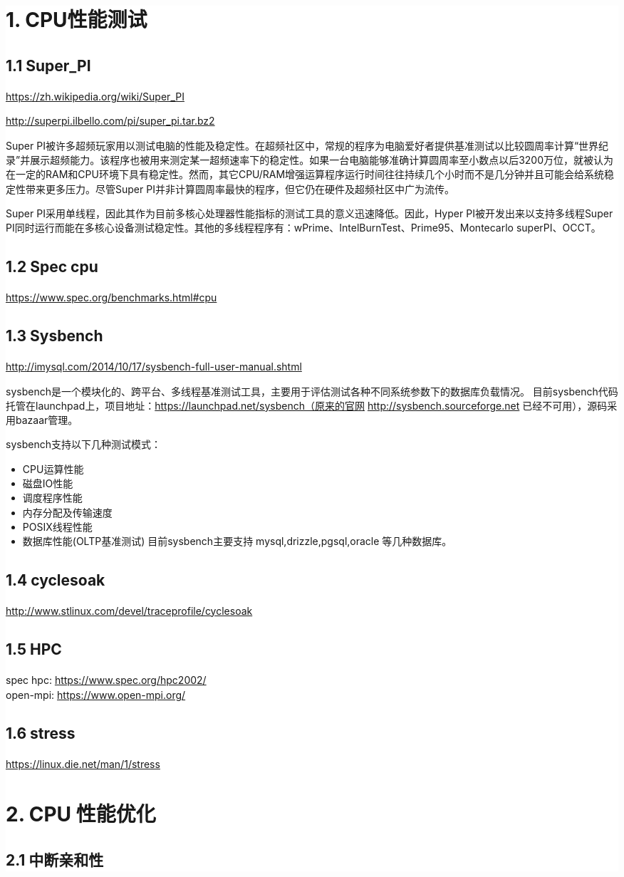# 1. CPU性能测试 #
## 1.1 Super_PI ##
https://zh.wikipedia.org/wiki/Super_PI

http://superpi.ilbello.com/pi/super_pi.tar.bz2

Super PI被许多超频玩家用以测试电脑的性能及稳定性。在超频社区中，常规的程序为电脑爱好者提供基准测试以比较圆周率计算“世界纪录”并展示超频能力。该程序也被用来测定某一超频速率下的稳定性。如果一台电脑能够准确计算圆周率至小数点以后3200万位，就被认为在一定的RAM和CPU环境下具有稳定性。然而，其它CPU/RAM增强运算程序运行时间往往持续几个小时而不是几分钟并且可能会给系统稳定性带来更多压力。尽管Super PI并非计算圆周率最快的程序，但它仍在硬件及超频社区中广为流传。

Super PI采用单线程，因此其作为目前多核心处理器性能指标的测试工具的意义迅速降低。因此，Hyper PI被开发出来以支持多线程Super PI同时运行而能在多核心设备测试稳定性。其他的多线程程序有：wPrime、IntelBurnTest、Prime95、Montecarlo superPI、OCCT。

## 1.2 Spec cpu

https://www.spec.org/benchmarks.html#cpu

## 1.3 Sysbench

http://imysql.com/2014/10/17/sysbench-full-user-manual.shtml

sysbench是一个模块化的、跨平台、多线程基准测试工具，主要用于评估测试各种不同系统参数下的数据库负载情况。
目前sysbench代码托管在launchpad上，项目地址：https://launchpad.net/sysbench（原来的官网 http://sysbench.sourceforge.net 已经不可用），源码采用bazaar管理。

sysbench支持以下几种测试模式：

- CPU运算性能
- 磁盘IO性能
- 调度程序性能
- 内存分配及传输速度
- POSIX线程性能
- 数据库性能(OLTP基准测试)
目前sysbench主要支持 mysql,drizzle,pgsql,oracle 等几种数据库。

## 1.4 cyclesoak
http://www.stlinux.com/devel/traceprofile/cyclesoak

## 1.5 HPC
spec hpc: https://www.spec.org/hpc2002/  
open-mpi: https://www.open-mpi.org/

## 1.6 stress
https://linux.die.net/man/1/stress

# 2. CPU 性能优化 #
## 2.1 中断亲和性
